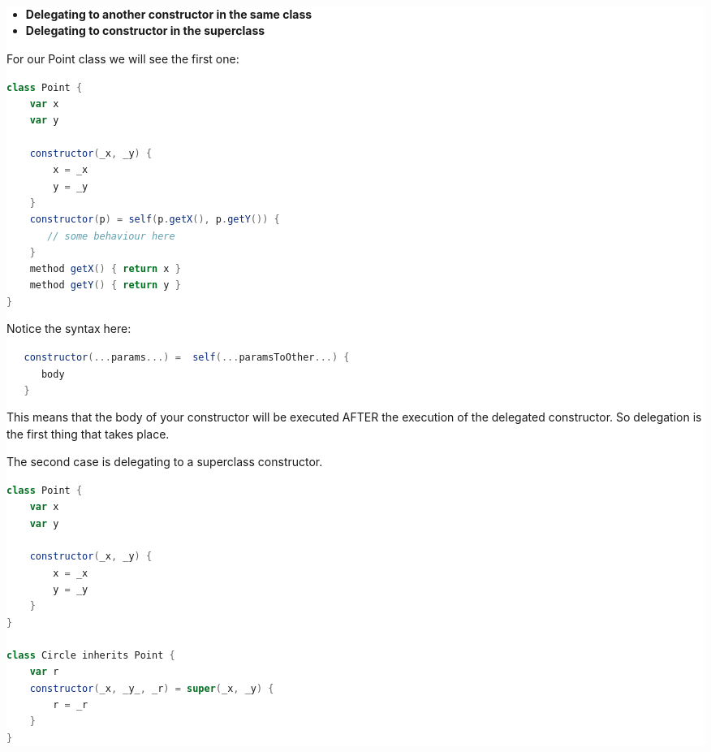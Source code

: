 * **Delegating to another constructor in the same class**
* **Delegating to constructor in the superclass**

For our Point class we will see the first one:

```scala
class Point {
    var x
    var y

    constructor(_x, _y) {
        x = _x
        y = _y
    }
    constructor(p) = self(p.getX(), p.getY()) {
       // some behaviour here
    }
    method getX() { return x }
    method getY() { return y }
}
```

Notice the syntax here:

```scala
   constructor(...params...) =  self(...paramsToOther...) {
      body
   }
```

This means that the body of your constructor will be executed AFTER the execution of the delegated constructor.
So delegation is the first thing that takes place.


The second case is delegating to a superclass constructor.

```scala
class Point {
    var x
    var y

    constructor(_x, _y) {
        x = _x
        y = _y
    }
}

class Circle inherits Point {
    var r
    constructor(_x, _y_, _r) = super(_x, _y) {
        r = _r
    }
}
```
